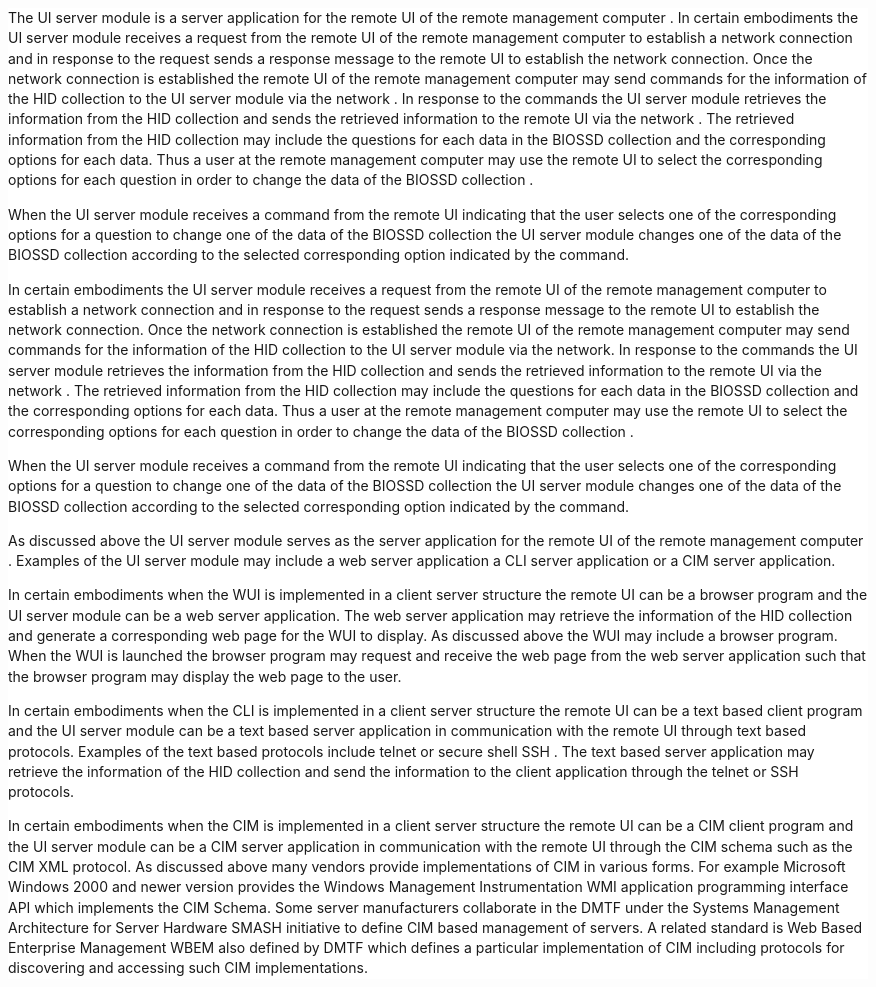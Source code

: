 The UI server module is a server application for the remote UI of the remote management computer . In certain embodiments the UI server module receives a request from the remote UI of the remote management computer to establish a network connection and in response to the request sends a response message to the remote UI to establish the network connection. Once the network connection is established the remote UI of the remote management computer may send commands for the information of the HID collection to the UI server module via the network . In response to the commands the UI server module retrieves the information from the HID collection and sends the retrieved information to the remote UI via the network . The retrieved information from the HID collection may include the questions for each data in the BIOSSD collection and the corresponding options for each data. Thus a user at the remote management computer may use the remote UI to select the corresponding options for each question in order to change the data of the BIOSSD collection .

When the UI server module receives a command from the remote UI indicating that the user selects one of the corresponding options for a question to change one of the data of the BIOSSD collection the UI server module changes one of the data of the BIOSSD collection according to the selected corresponding option indicated by the command.

In certain embodiments the UI server module receives a request from the remote UI of the remote management computer to establish a network connection and in response to the request sends a response message to the remote UI to establish the network connection. Once the network connection is established the remote UI of the remote management computer may send commands for the information of the HID collection to the UI server module via the network. In response to the commands the UI server module retrieves the information from the HID collection and sends the retrieved information to the remote UI via the network . The retrieved information from the HID collection may include the questions for each data in the BIOSSD collection and the corresponding options for each data. Thus a user at the remote management computer may use the remote UI to select the corresponding options for each question in order to change the data of the BIOSSD collection .

When the UI server module receives a command from the remote UI indicating that the user selects one of the corresponding options for a question to change one of the data of the BIOSSD collection the UI server module changes one of the data of the BIOSSD collection according to the selected corresponding option indicated by the command.

As discussed above the UI server module serves as the server application for the remote UI of the remote management computer . Examples of the UI server module may include a web server application a CLI server application or a CIM server application.

In certain embodiments when the WUI is implemented in a client server structure the remote UI can be a browser program and the UI server module can be a web server application. The web server application may retrieve the information of the HID collection and generate a corresponding web page for the WUI to display. As discussed above the WUI may include a browser program. When the WUI is launched the browser program may request and receive the web page from the web server application such that the browser program may display the web page to the user.

In certain embodiments when the CLI is implemented in a client server structure the remote UI can be a text based client program and the UI server module can be a text based server application in communication with the remote UI through text based protocols. Examples of the text based protocols include telnet or secure shell SSH . The text based server application may retrieve the information of the HID collection and send the information to the client application through the telnet or SSH protocols.

In certain embodiments when the CIM is implemented in a client server structure the remote UI can be a CIM client program and the UI server module can be a CIM server application in communication with the remote UI through the CIM schema such as the CIM XML protocol. As discussed above many vendors provide implementations of CIM in various forms. For example Microsoft Windows 2000 and newer version provides the Windows Management Instrumentation WMI application programming interface API which implements the CIM Schema. Some server manufacturers collaborate in the DMTF under the Systems Management Architecture for Server Hardware SMASH initiative to define CIM based management of servers. A related standard is Web Based Enterprise Management WBEM also defined by DMTF which defines a particular implementation of CIM including protocols for discovering and accessing such CIM implementations.
